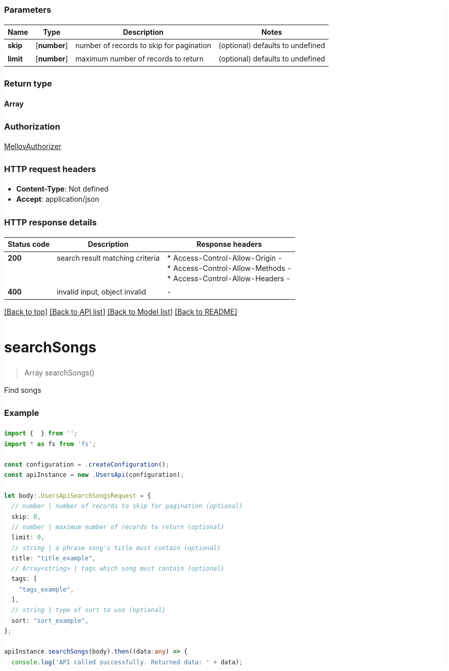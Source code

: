 
### Parameters

Name | Type | Description  | Notes
------------- | ------------- | ------------- | -------------
 **skip** | [**number**] | number of records to skip for pagination | (optional) defaults to undefined
 **limit** | [**number**] | maximum number of records to return | (optional) defaults to undefined


### Return type

**Array<NoteItem>**

### Authorization

[MellovAuthorizer](README.md#MellovAuthorizer)

### HTTP request headers

 - **Content-Type**: Not defined
 - **Accept**: application/json


### HTTP response details
| Status code | Description | Response headers |
|-------------|-------------|------------------|
**200** | search result matching criteria |  * Access-Control-Allow-Origin -  <br>  * Access-Control-Allow-Methods -  <br>  * Access-Control-Allow-Headers -  <br>  |
**400** | invalid input, object invalid |  -  |

[[Back to top]](#) [[Back to API list]](README.md#documentation-for-api-endpoints) [[Back to Model list]](README.md#documentation-for-models) [[Back to README]](README.md)

# **searchSongs**
> Array<SongItem> searchSongs()

Find songs

### Example


```typescript
import {  } from '';
import * as fs from 'fs';

const configuration = .createConfiguration();
const apiInstance = new .UsersApi(configuration);

let body:.UsersApiSearchSongsRequest = {
  // number | number of records to skip for pagination (optional)
  skip: 0,
  // number | maximum number of records to return (optional)
  limit: 0,
  // string | a phrase song's title must contain (optional)
  title: "title_example",
  // Array<string> | tags which song must contain (optional)
  tags: [
    "tags_example",
  ],
  // string | type of sort to use (optional)
  sort: "sort_example",
};

apiInstance.searchSongs(body).then((data:any) => {
  console.log('API called successfully. Returned data: ' + data);
```